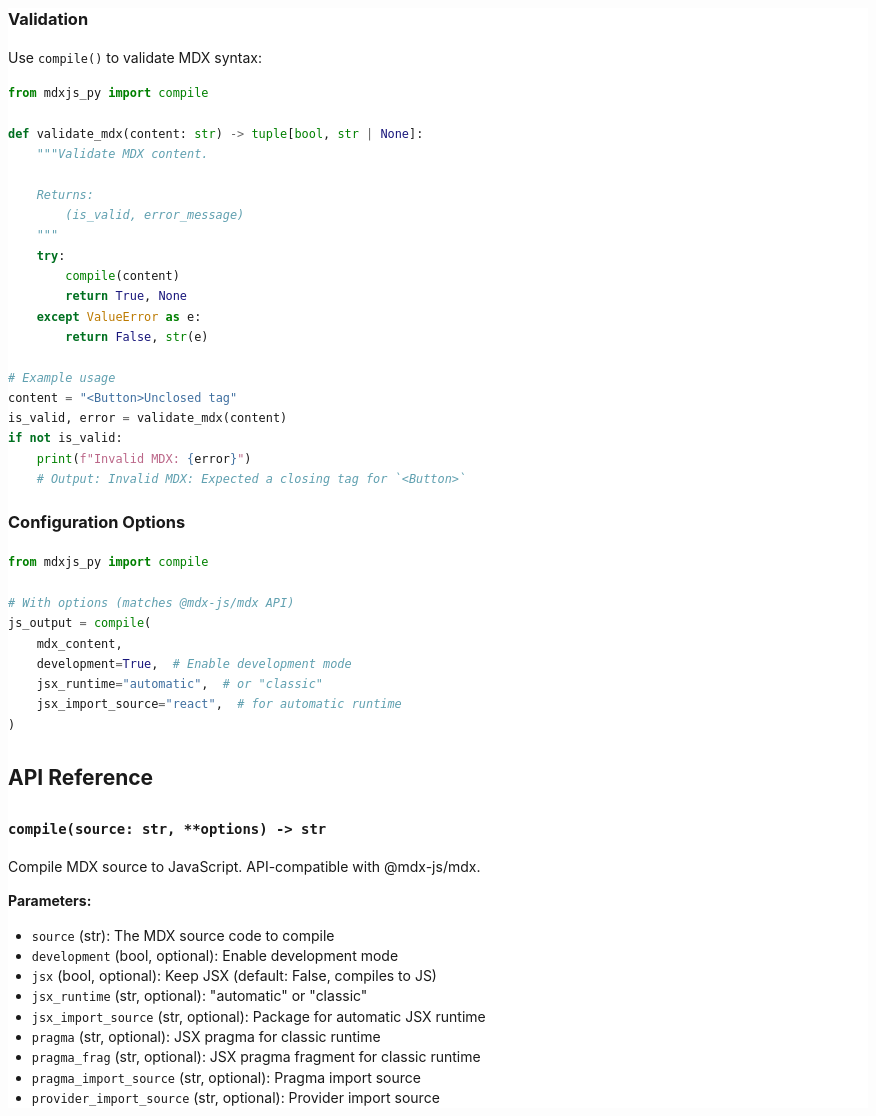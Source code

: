 ### Validation

Use `compile()` to validate MDX syntax:

```python
from mdxjs_py import compile

def validate_mdx(content: str) -> tuple[bool, str | None]:
    """Validate MDX content.

    Returns:
        (is_valid, error_message)
    """
    try:
        compile(content)
        return True, None
    except ValueError as e:
        return False, str(e)

# Example usage
content = "<Button>Unclosed tag"
is_valid, error = validate_mdx(content)
if not is_valid:
    print(f"Invalid MDX: {error}")
    # Output: Invalid MDX: Expected a closing tag for `<Button>`
```

### Configuration Options

```python
from mdxjs_py import compile

# With options (matches @mdx-js/mdx API)
js_output = compile(
    mdx_content,
    development=True,  # Enable development mode
    jsx_runtime="automatic",  # or "classic"
    jsx_import_source="react",  # for automatic runtime
)
```

## API Reference

### `compile(source: str, **options) -> str`

Compile MDX source to JavaScript. API-compatible with @mdx-js/mdx.

**Parameters:**

- `source` (str): The MDX source code to compile
- `development` (bool, optional): Enable development mode
- `jsx` (bool, optional): Keep JSX (default: False, compiles to JS)
- `jsx_runtime` (str, optional): "automatic" or "classic"
- `jsx_import_source` (str, optional): Package for automatic JSX runtime
- `pragma` (str, optional): JSX pragma for classic runtime
- `pragma_frag` (str, optional): JSX pragma fragment for classic runtime
- `pragma_import_source` (str, optional): Pragma import source
- `provider_import_source` (str, optional): Provider import source
